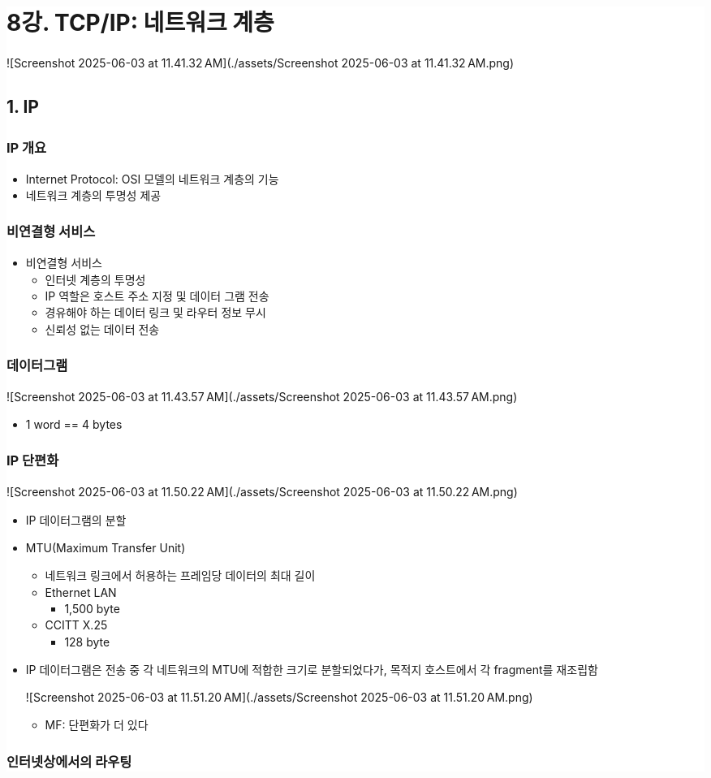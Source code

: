 # 8강. TCP/IP: 네트워크 계층

![Screenshot 2025-06-03 at 11.41.32 AM](./assets/Screenshot 2025-06-03 at 11.41.32 AM.png)



## 1. IP

### IP 개요

- Internet Protocol: OSI 모델의 네트워크 계층의 기능
- 네트워크 계층의 투명성 제공



### 비연결형 서비스

- 비연결형 서비스
  - 인터넷 계층의 투명성
  - IP 역할은 호스트 주소 지정 및 데이터 그램 전송
  - 경유해야 하는 데이터 링크 및 라우터 정보 무시
  - 신뢰성 없는 데이터 전송



### 데이터그램

![Screenshot 2025-06-03 at 11.43.57 AM](./assets/Screenshot 2025-06-03 at 11.43.57 AM.png)

- 1 word == 4 bytes



### IP 단편화

![Screenshot 2025-06-03 at 11.50.22 AM](./assets/Screenshot 2025-06-03 at 11.50.22 AM.png)

- IP 데이터그램의 분할

- MTU(Maximum Transfer Unit)

  - 네트워크 링크에서 허용하는 프레임당 데이터의 최대 길이
  - Ethernet LAN
    - 1,500 byte
  - CCITT X.25
    - 128 byte

- IP 데이터그램은 전송 중 각 네트워크의 MTU에 적합한 크기로 분할되었다가, 목적지 호스트에서 각 fragment를 재조립함

  ![Screenshot 2025-06-03 at 11.51.20 AM](./assets/Screenshot 2025-06-03 at 11.51.20 AM.png)

  - MF: 단편화가 더 있다



### 인터넷상에서의 라우팅
